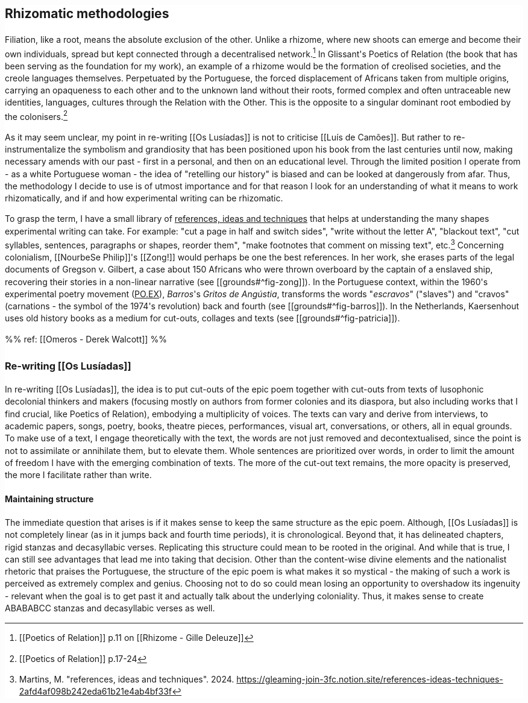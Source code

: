 ## Rhizomatic methodologies

Filiation, like a root, means the absolute exclusion of the other. Unlike a rhizome, where new shoots can emerge and become their own individuals, spread but kept connected through a decentralised network.[^gliss2] In Glissant's Poetics of Relation (the book that has been serving as the foundation for my work), an example of a rhizome would be the formation of creolised societies, and the creole languages themselves. Perpetuated by the Portuguese, the forced displacement of Africans taken from multiple origins, carrying an opaqueness to each other and to the unknown land without their roots, formed complex and often untraceable new identities, languages, cultures through the Relation with the Other. This is the opposite to a singular dominant root embodied by the colonisers.[^gliss3]

As it may seem unclear, my point in re-writing [[Os Lusíadas]] is not to criticise [[Luís de Camões]]. But rather to re-instrumentalize the symbolism and grandiosity that has been positioned upon his book from the last centuries until now, making necessary amends with our past - first in a personal, and then on an educational level. Through the limited position I operate from - as a white Portuguese woman - the idea of "retelling our history" is biased and can be looked at dangerously from afar. Thus, the methodology I decide to use is of utmost importance and for that reason I look for an understanding of what it means to work rhizomatically, and if and how experimental writing can be rhizomatic.

To grasp the term, I have a small library of [references, ideas and techniques](https://gleaming-join-3fc.notion.site/references-ideas-techniques-2afd4af098b242eda61b21e4ab4bf33f) that helps at understanding the many shapes experimental writing can take. For example: "cut a page in half and switch sides", "write without the letter A", "blackout text", "cut syllables, sentences, paragraphs or shapes, reorder them", "make footnotes that comment on missing text", etc.[^mariana] Concerning colonialism, [[NourbeSe Philip]]'s [[Zong!]] would perhaps be one the best references. In her work, she erases parts of the legal documents of Gregson v. Gilbert, a case about 150 Africans who were thrown overboard by the captain of a enslaved ship, recovering their stories in a non-linear narrative (see [[grounds#^fig-zong]]). In the Portuguese context, within the 1960's experimental poetry movement ([PO.EX](https://po-ex.net/)), *Barros*'s *Gritos de Angústia*, transforms the words "*escravos*" ("slaves") and "cravos" (carnations - the symbol of the 1974's revolution) back and fourth (see [[grounds#^fig-barros]]). In the Netherlands, Kaersenhout uses old history books as a medium for cut-outs, collages and texts (see [[grounds#^fig-patricia]]).

%% ref: [[Omeros - Derek Walcott]] %%

### Re-writing [[Os Lusíadas]]

In re-writing [[Os Lusíadas]], the idea is to put cut-outs of the epic poem together with cut-outs from texts of lusophonic decolonial thinkers and makers (focusing mostly on authors from former colonies and its diaspora, but also including works that I find crucial, like Poetics of Relation), embodying a multiplicity of voices. The texts can vary and derive from interviews, to academic papers, songs, poetry, books, theatre pieces, performances, visual art, conversations, or others, all in equal grounds. To make use of a text, I engage theoretically with the text, the words are not just removed and decontextualised, since the point is not to assimilate or annihilate them, but to elevate them. Whole sentences are prioritized over words, in order to limit the amount of freedom I have with the emerging combination of texts. The more of the cut-out text remains, the more opacity is preserved, the more I facilitate rather than write.
#### Maintaining structure 

The immediate question that arises is if it makes sense to keep the same structure as the epic poem. Although, [[Os Lusíadas]] is not completely linear (as in it jumps back and fourth time periods), it is chronological. Beyond that, it has delineated chapters, rigid stanzas and decasyllabic verses. Replicating this structure could mean to be rooted in the original. And while that is true, I can still see advantages that lead me into taking that decision. Other than the content-wise divine elements and the nationalist rhetoric that praises the Portuguese, the structure of the epic poem is what makes it so mystical - the making of such a work is perceived as extremely complex and genius. Choosing not to do so could mean losing an opportunity to overshadow its ingenuity - relevant when the goal is to get past it and actually talk about the underlying coloniality. Thus, it makes sense to create ABABABCC stanzas and decasyllabic verses as well.


[^found-bodies]: [[Núcleo Museológico Rota da Escravatura#^found-enslaved-bodies]]
[^portuguese-slave-trade-page]: [[Portuguese Enslaved Trade]]
[^lagos-festival]: [[Lagos#^festival-colonial]]
[^escravizados-palavra]: see [[Memórias da plantação#^palavras-usadas]] both regarding the word *"Descobrimentos"* - "Discoveries" and *"escravx"* - "slave"
[^lagos-brochura]: [[Brochura do Turismo de Portugal em Lagos]]
[^slave-market-essay]:  [["Slave" Market Museum in Portugal#^displayed-body]]
[^lagos-minigolf]:  [[Found bodies#^burial-site]]
[^atlantica-colonial-pain]: [[Atlantica - contemporary art from Cabo Verde, Guinea Bissau, São Tomé and Príncipe and their Diásporas#^return-colonial-pain-to-its-thinkers]]
[^lagos-museum-tourism-erasure]: [[Núcleo Museológico Rota da Escravatura#^colonial-period-as-tourism]] and [["Slave" Market Museum in Portugal#^museum-erasure]]
[^memorial]: [[Memorial de homenagem às pessoas escravizadas]]
[^papa]: *"JMJ: Oeiras prevê gastar um milhão de euros com evento com Papa Francisco e voluntários". Expresso. February 15, 2023. https://expresso.pt/politica/2023-02-15-JMJ-Oeiras-preve-gastar-um-milhao-de-euros-com-evento-com-Papa-Francisco-e-voluntarios-ba690a38*
[^padrao-descobrimentos]: in *Padrão dos "Descobrimentos". Accessed May 7, 2025, https://padraodosdescobrimentos.pt/* there is absolutely no reference to coloniality, violence or wrong-doing. This monument is seen as a major sightseeing point when visiting Lisbon as a tourist.
[^sintra-casa]: acquired by Manuel Pinto da Fonseca through his participation in the Atlantic enslaved trade, see [[The absence of memorial sites in Portugal - Aurora Almada e Santos]]
[^irene-rodrigo]: inspired by the first verse of the song *Irene* by Rodrigo Amarante
[^contested-legacies]: *Contested Legacies Portugal. The Early Atlantic Slave Trade in Portugal. Accessed May 7, 2025, https://contestedlegaciesportugal.org/* - "The most widely accepted interpretation of the street name _Rua do Poço dos Negros_ suggests it being because it was the site of a pit holding the bodies of enslaved people of African origin. The little that we do know with certainty is that King Manuel I issued a royal law in 1515 complaining about dead bodies of enslaved people being abandoned in a dump in this area of the city. In that law he also ordered the City Council to build a pit in which these bodies should be thrown."
[^noticia-publico]: In *Vaz, S. "Desmascarar o lado colonial do Porto: ‘o passado não passou". Público. December 21, 2019, [https://www.publico.pt/2019/12/21/culturaipsilon/noticia/desmascarar-lado-colonial-porto-passado-nao-passou-1898132](https://www.publico.pt/2019/12/21/culturaipsilon/noticia/desmascarar-lado-colonial-porto-passado-nao-passou-1898132)*, the author mentions several artifacts mentioned in the exhibition [[Unearthing memories]].
[^colonial-exhibitions]: [[Turned into Stone - The Portuguese Colonial Exhibitions Today]]
[^vicente]: [[Turned into Stone - The Portuguese Colonial Exhibitions Today#^vicente]]
[^elsa-epic]: [[Turned into Stone - The Portuguese Colonial Exhibitions Today#^elsaperalta2]] and [[Turned into Stone - The Portuguese Colonial Exhibitions Today]]
[^elsa-creole]: [[Turned into Stone - The Portuguese Colonial Exhibitions Today#^elsa-peralta1]]
[^expo98]: [[Expo 98 and the Memorialization of the Empire]]
[^world-discoveries]: *World of Discoveries. [https://www.worldofdiscoveries.com/](https://www.worldofdiscoveries.com/). Accessed May 7, 2025.* - An interactive museum about the maritime expansion catered to kids. The website has no reference to colonisation or violence whatsoever. In fact, in the corporate ethics section of the website, they claim: "At World of Discoveries, corporate ethics is not just a term; it is a commitment that governs all our actions and decisions. We are driven by a deep respect for our heritage, the community we serve and ==the responsibility to preserve and pass on the history of great discoveries with integrity and accuracy==.", "Integrity – ==We act with honesty and transparency==, ensuring that the content we present is authentic and based on rigorous research.", "Respect – ==We value the diversity and pluralism of historical narratives==, approaching each story objectively.", "This is a space where every opinion is valued and ==every voice is heard==."
[^gilberto]: *Bastos, C., and Castelo, C. "Lusotropicalismo." Oxford Research Encyclopedia of African History. 2024. [https://doi.org/10.1093/acrefore/9780190277734.013.1486](https://doi.org/10.1093/acrefore/9780190277734.013.1486).*
[^rebelo]: Wikipédia, a enciclopédia livre. "Baltazar Rebelo de Sousa." Last modified March 28, 2023. [https://pt.wikipedia.org/wiki/Baltazar_Rebelo_de_Sousa](https://pt.wikipedia.org/wiki/Baltazar_Rebelo_de_Sousa)
[^marcelo]: [[Marcas de Lusotropicalismo no Marcelo#^marcelo1]], [[Marcas de Lusotropicalismo no Marcelo#^marcelo2]], [[Marcas de Lusotropicalismo no Marcelo#^marcelo3]], [[Marcas de Lusotropicalismo no Marcelo#^marcelo4]]
[^websummit]: [[Expo 98 and the Memorialization of the Empire#^websummit]]
[^empire]: The first four would be the Assyrian, Persian, Greek, and Roman
[^batoto]: *"Lisbon Inaugurates Street Signs African History," A Mensagem, January 13, 2024, [https://amensagem.pt/2024/01/13/lisbon-inaugurates-street-signs-african-history/](https://amensagem.pt/2024/01/13/lisbon-inaugurates-street-signs-african-history/)*
[^caledonia]:  *"France's Colonial Strategy Blamed for Division in Troubled New Caledonia," Al Jazeera, August 1, 2024, https://www.aljazeera.com/news/2024/8/1/frances-colonial-strategy-blamed-for-division-in-troubled-new-caledonia* and *"Insult to All Africans': Macron Under Fire from Burkina Strongman," APA News, January 14, 2025, [https://apanews.net/insult-to-all-africans-macron-under-fire-from-burkina-strongman/](https://apanews.net/insult-to-all-africans-macron-under-fire-from-burkina-strongman/)*
[^cia]: [[The outlook for portugal - CIA]]
[^25abril]: “Efeitos humanos e económicos da Guerra Colonial,” _RTP Ensina_, last modified 2021, accessed May 15, 2025, [https://ensina.rtp.pt/explicador/efeitos-humanos-e-economicos-da-guerra-colonial](https://ensina.rtp.pt/explicador/efeitos-humanos-e-economicos-da-guerra-colonial).
[^salazar]: [[The Power and Limits of Cultural Myths in Portugal’s Search for a Post-Imperial Role#^salazar]]
[^eec]: [[The Power and Limits of Cultural Myths in Portugal’s Search for a Post-Imperial Role]]
[^gold]: *Kedrosky, D. & Palma, N. 2024. "The cross of gold, Brazilian treasure, and the decline of Portugal." CEPR: VoxEU. [https://cepr.org/voxeu/columns/cross-gold-brazilian-treasure-and-decline-portugal](https://cepr.org/voxeu/columns/cross-gold-brazilian-treasure-and-decline-portugal)*
[^eduardo]: [[O Labirinto da Saudade - Eduardo Lourenço]] 
[^eduardo2]: [[O Labirinto da Saudade - Eduardo Lourenço#^eduardo2]] 
[^deco]: I use "decolonisation" in quotes, as neocolonial structures remain in place to this day, just like coloniality does.
[^lie]: This is so easily debunkable, that it becomes laughable. In a quick search to Wikipedia, it states: "In 1761, the Marquis of Pombal banned the importation of African slaves to Portugal and Portuguese India; this however was not intended as an anti-slavery measure, but to ensure the slaves went to Brazil instead. Portugal abolished its involvement in the Atlantic slave trade in 1836, primarily due to Brazil becoming independent and British diplomatic pressure. Finally, in 1869, slavery was abolished for good in the Portuguese Empire". However, as Cartwright notes "(...) slaves continued to be imported to São Tomé and Principe until prohibition in 1908. Slaves were then replaced by African labourers who had to be repatriated after a certain number of years, but their living conditions were little different from those their slave predecessors had suffered.", and this is evident through official government documents like [[Código do trabalho dos indígenas nas colónias portuguesas de África]], and interviews conducted in [[Forced labour by those who lived through it]]. From *Wikipedia. "Slavery in Portugal." Last modified April 14, 2025. [https://en.wikipedia.org/wiki/Slavery_in_Portugal](https://en.wikipedia.org/wiki/Slavery_in_Portugal) and Cartwright, Mark. "Portuguese Empire." World History Encyclopedia. Last modified July 19, 2021. [https://www.worldhistory.org/Portuguese_Empire/](https://www.worldhistory.org/Portuguese_Empire/).
[^canto1]: in the verse "Cessem do sábio Grego e do Troiano" in [[Os Lusíadas]]
[^hegel1]: Hegel, G. W. F. "C. The Beautiful Ideal." Chapter 3 in Part 3, Section 3, of Aesthetics: Lectures on Fine Art. Translated by T. M. Knox. Marxists Internet Archive. Accessed May 19th, 2025. https://www.marxists.org/reference/archive/hegel/works/ae/part3-section3-chapter3.htm
[^hegel2]: Hegel’s definition of epic poetry privileges Greco-Roman and Western Christian models as the pure form of epic. Considering, for example _Mahabharata_, _Ramayana_, African griot traditions, oral epics (e.g.  _Ozidi Saga_), as less developed or primitive, and justifying Europe’s "civilizing mission".
[^gliss]: [[Poetics of Relation]] p.53-66
[^gliss2]: [[Poetics of Relation]] p.11 on [[Rhizome - Gille Deleuze]]
[^gliss3]: [[Poetics of Relation]] p.17-24
[^mariana]: Martins, M. "references, ideas and techniques". 2024. https://gleaming-join-3fc.notion.site/references-ideas-techniques-2afd4af098b242eda61b21e4ab4bf33f
[^rana]: *Philip, M. NourbeSe. "Set Speaks" (blog). Accessed May 21, 2025. [https://www.setspeaks.com/](https://www.setspeaks.com/)* and *Himada, Nasrin. "Ethics Beyond Language." Canadian Art. October 11, 2018. [https://canadianart.ca/essays/ethics-beyond-language/](https://canadianart.ca/essays/ethics-beyond-language/).*
